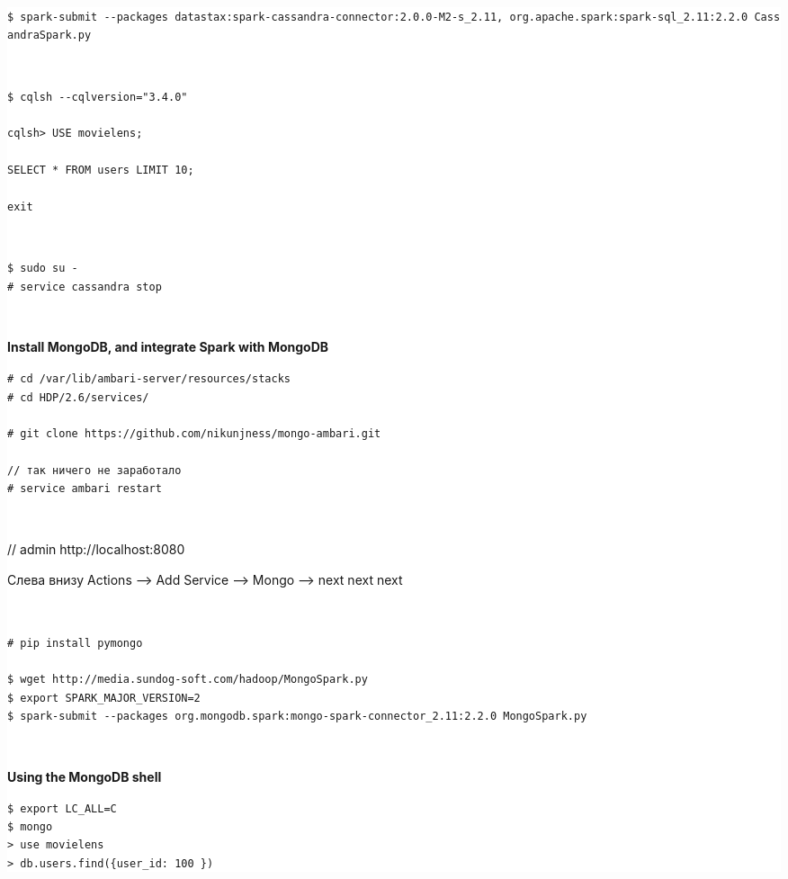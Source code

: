     $ spark-submit --packages datastax:spark-cassandra-connector:2.0.0-M2-s_2.11, org.apache.spark:spark-sql_2.11:2.2.0 CassandraSpark.py

<br/>

    $ cqlsh --cqlversion="3.4.0"

    cqlsh> USE movielens;

    SELECT * FROM users LIMIT 10;

    exit

<br/>

    $ sudo su -
    # service cassandra stop

<br/>

**Install MongoDB, and integrate Spark with MongoDB**

    # cd /var/lib/ambari-server/resources/stacks
    # cd HDP/2.6/services/

    # git clone https://github.com/nikunjness/mongo-ambari.git

    // так ничего не заработало
    # service ambari restart

<br/>

// admin
http://localhost:8080

Слева внизу
Actions --> Add Service --> Mongo --> next next next

<br/>

    # pip install pymongo

    $ wget http://media.sundog-soft.com/hadoop/MongoSpark.py
    $ export SPARK_MAJOR_VERSION=2
    $ spark-submit --packages org.mongodb.spark:mongo-spark-connector_2.11:2.2.0 MongoSpark.py

<br/>

**Using the MongoDB shell**

    $ export LC_ALL=C
    $ mongo
    > use movielens
    > db.users.find({user_id: 100 })
